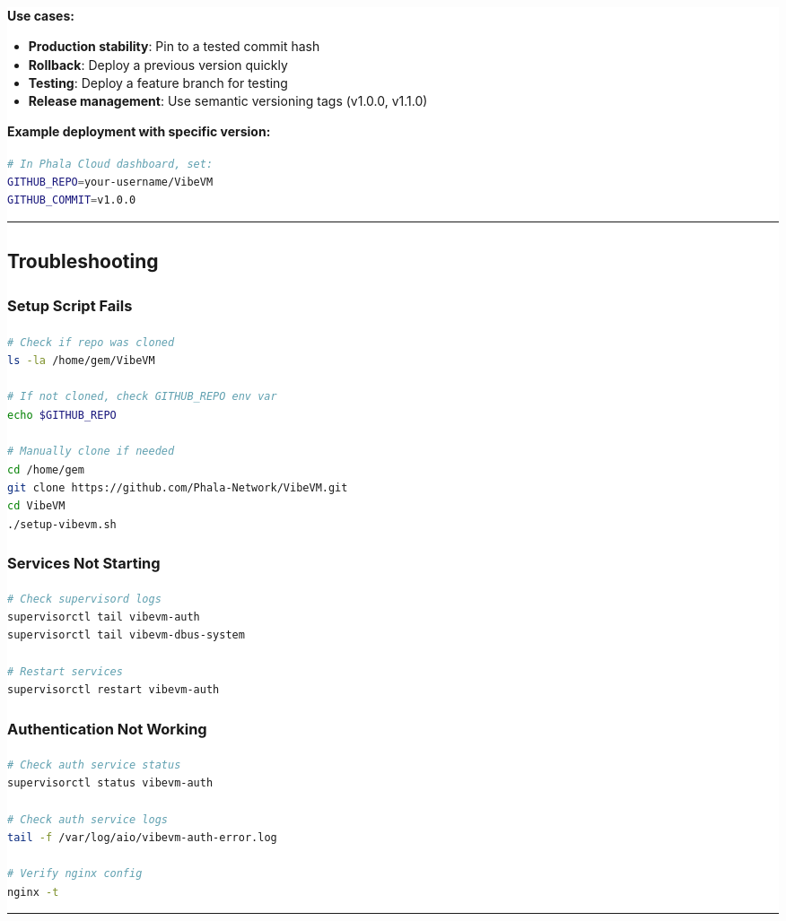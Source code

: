 **Use cases:**
- **Production stability**: Pin to a tested commit hash
- **Rollback**: Deploy a previous version quickly
- **Testing**: Deploy a feature branch for testing
- **Release management**: Use semantic versioning tags (v1.0.0, v1.1.0)

**Example deployment with specific version:**
```bash
# In Phala Cloud dashboard, set:
GITHUB_REPO=your-username/VibeVM
GITHUB_COMMIT=v1.0.0
```

---

## Troubleshooting

### Setup Script Fails

```bash
# Check if repo was cloned
ls -la /home/gem/VibeVM

# If not cloned, check GITHUB_REPO env var
echo $GITHUB_REPO

# Manually clone if needed
cd /home/gem
git clone https://github.com/Phala-Network/VibeVM.git
cd VibeVM
./setup-vibevm.sh
```

### Services Not Starting

```bash
# Check supervisord logs
supervisorctl tail vibevm-auth
supervisorctl tail vibevm-dbus-system

# Restart services
supervisorctl restart vibevm-auth
```

### Authentication Not Working

```bash
# Check auth service status
supervisorctl status vibevm-auth

# Check auth service logs
tail -f /var/log/aio/vibevm-auth-error.log

# Verify nginx config
nginx -t
```

---